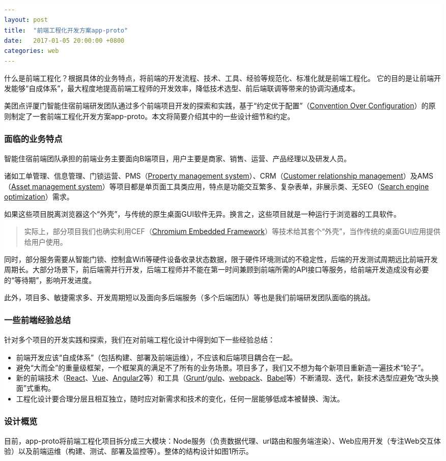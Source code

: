 ```yaml
---
layout: post
title:  "前端工程化开发方案app-proto"
date:   2017-01-05 20:00:00 +0800
categories: web
---
```



什么是前端工程化？根据具体的业务特点，将前端的开发流程、技术、工具、经验等规范化、标准化就是前端工程化。
它的目的是让前端开发能够“自成体系”，最大程度地提高前端工程师的开发效率，降低技术选型、前后端联调等带来的协调沟通成本。

美团点评厦门智能住宿前端研发团队通过多个前端项目开发的探索和实践，基于“约定优于配置”（[Convention Over Configuration](https://en.wikipedia.org/wiki/Convention_over_configuration)）的原则制定了一套前端工程化开发方案app-proto。本文将简要介绍其中的一些设计细节和约定。

### 面临的业务特点

智能住宿前端团队承担的前端业务主要面向B端项目，用户主要是商家、销售、运营、产品经理以及研发人员。

诸如工单管理、信息管理、门锁运营、PMS（[Property management system](https://en.wikipedia.org/wiki/Property_management_system)）、CRM（[Customer relationship management](https://en.wikipedia.org/wiki/Customer_relationship_management)）及AMS（[Asset management system](https://en.wikipedia.org/wiki/Asset_management)）等项目都是单页面工具类应用，特点是功能交互繁多、复杂表单，非展示类、无SEO（[Search engine optimization](https://en.wikipedia.org/wiki/Search_engine_optimization)）需求。

如果这些项目脱离浏览器这个“外壳”，与传统的原生桌面GUI软件无异。换言之，这些项目就是一种运行于浏览器的工具软件。

>实际上，部分项目我们也确实利用CEF（[Chromium Embedded Framework](https://bitbucket.org/chromiumembedded/cef)）等技术给其套个“外壳”，当作传统的桌面GUI应用提供给用户使用。

同时，部分服务需要从智能门锁、控制盒Wifi等硬件设备收录状态数据，限于硬件环境测试的不稳定性，后端的开发测试周期远比前端开发周期长。大部分场景下，前后端需并行开发，后端工程师并不能在第一时间兼顾到前端所需的API接口等服务，给前端开发造成没有必要的“等待期”，影响开发进度。

此外，项目多、敏捷需求多、开发周期短以及面向多后端服务（多个后端团队）等也是我们前端研发团队面临的挑战。

### 一些前端经验总结

针对多个项目的开发实践和探索，我们在对前端工程化设计中得到如下一些经验总结：

- 前端开发应该“自成体系”（包括构建、部署及前端运维），不应该和后端项目耦合在一起。
- 避免“大而全”的重量级框架，一个框架真的满足不了所有的业务场景。项目多了，我们又不想为每个新项目重新造一遍技术“轮子”。
- 新的前端技术（[React](https://facebook.github.io/react/)、[Vue](https://vuejs.org/)、[Angular2](https://angular.io/)等）和工具（[Grunt](http://gruntjs.com)/[gulp](http://gulpjs.com)、[webpack](https://webpack.github.io)、[Babel](https://babeljs.io)等）不断涌现、迭代，新技术选型应避免“改头换面”式重构。
- 工程化设计要合理分层且相互独立，随时应对新需求和技术的变化，任何一层能够低成本被替换、淘汰。


### 设计概览

目前，app-proto将前端工程化项目拆分成三大模块：Node服务（负责数据代理、url路由和服务端渲染）、Web应用开发（专注Web交互体验）以及前端运维（构建、测试、部署及监控等）。整体的结构设计如图1所示。

<figure>